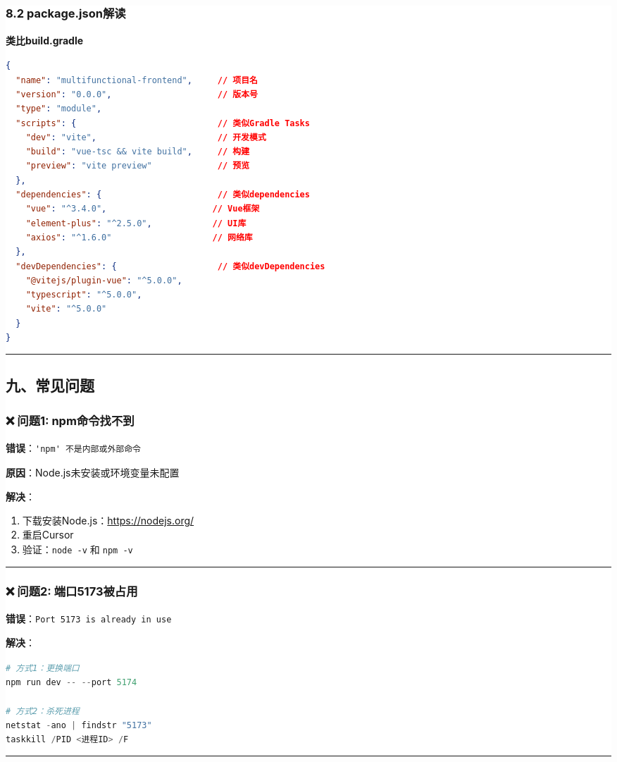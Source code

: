 ### 8.2 package.json解读

**类比build.gradle**

```json
{
  "name": "multifunctional-frontend",     // 项目名
  "version": "0.0.0",                     // 版本号
  "type": "module",
  "scripts": {                            // 类似Gradle Tasks
    "dev": "vite",                        // 开发模式
    "build": "vue-tsc && vite build",     // 构建
    "preview": "vite preview"             // 预览
  },
  "dependencies": {                       // 类似dependencies
    "vue": "^3.4.0",                     // Vue框架
    "element-plus": "^2.5.0",            // UI库
    "axios": "^1.6.0"                    // 网络库
  },
  "devDependencies": {                    // 类似devDependencies
    "@vitejs/plugin-vue": "^5.0.0",
    "typescript": "^5.0.0",
    "vite": "^5.0.0"
  }
}
```

---

## 九、常见问题

### ❌ 问题1: npm命令找不到

**错误**：`'npm' 不是内部或外部命令`

**原因**：Node.js未安装或环境变量未配置

**解决**：
1. 下载安装Node.js：https://nodejs.org/
2. 重启Cursor
3. 验证：`node -v` 和 `npm -v`

---

### ❌ 问题2: 端口5173被占用

**错误**：`Port 5173 is already in use`

**解决**：

```powershell
# 方式1：更换端口
npm run dev -- --port 5174

# 方式2：杀死进程
netstat -ano | findstr "5173"
taskkill /PID <进程ID> /F
```

---